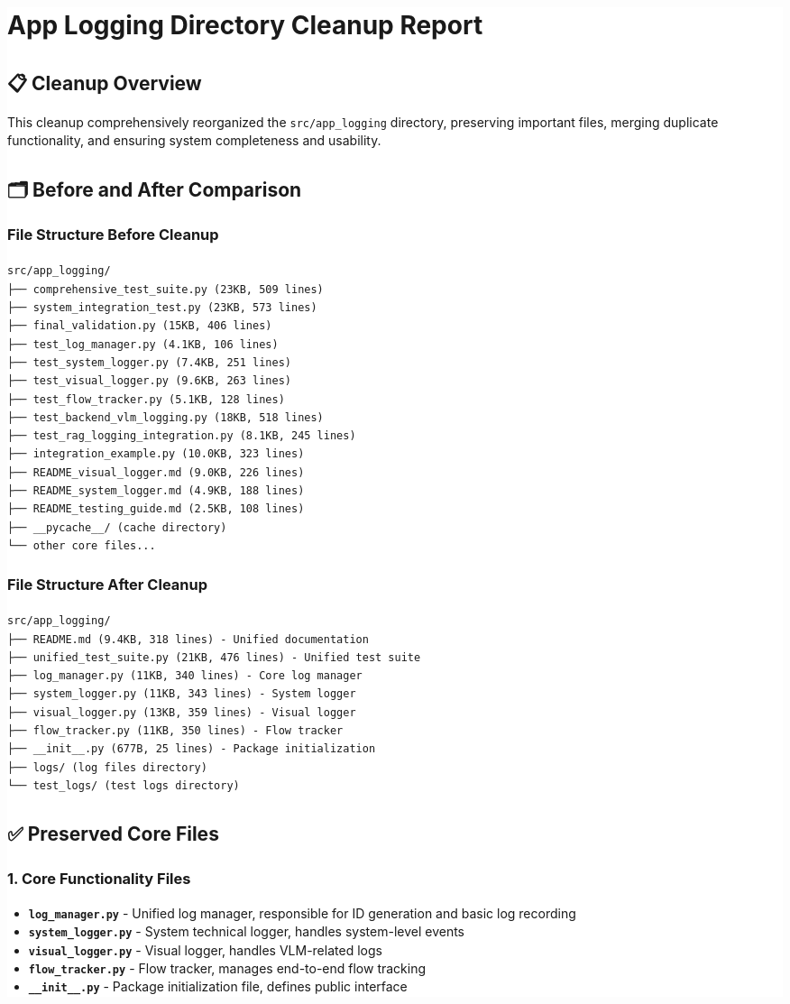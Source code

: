 # App Logging Directory Cleanup Report

## 📋 Cleanup Overview

This cleanup comprehensively reorganized the `src/app_logging` directory, preserving important files, merging duplicate functionality, and ensuring system completeness and usability.

## 🗂️ Before and After Comparison

### File Structure Before Cleanup
```
src/app_logging/
├── comprehensive_test_suite.py (23KB, 509 lines)
├── system_integration_test.py (23KB, 573 lines)
├── final_validation.py (15KB, 406 lines)
├── test_log_manager.py (4.1KB, 106 lines)
├── test_system_logger.py (7.4KB, 251 lines)
├── test_visual_logger.py (9.6KB, 263 lines)
├── test_flow_tracker.py (5.1KB, 128 lines)
├── test_backend_vlm_logging.py (18KB, 518 lines)
├── test_rag_logging_integration.py (8.1KB, 245 lines)
├── integration_example.py (10.0KB, 323 lines)
├── README_visual_logger.md (9.0KB, 226 lines)
├── README_system_logger.md (4.9KB, 188 lines)
├── README_testing_guide.md (2.5KB, 108 lines)
├── __pycache__/ (cache directory)
└── other core files...
```

### File Structure After Cleanup
```
src/app_logging/
├── README.md (9.4KB, 318 lines) - Unified documentation
├── unified_test_suite.py (21KB, 476 lines) - Unified test suite
├── log_manager.py (11KB, 340 lines) - Core log manager
├── system_logger.py (11KB, 343 lines) - System logger
├── visual_logger.py (13KB, 359 lines) - Visual logger
├── flow_tracker.py (11KB, 350 lines) - Flow tracker
├── __init__.py (677B, 25 lines) - Package initialization
├── logs/ (log files directory)
└── test_logs/ (test logs directory)
```

## ✅ Preserved Core Files

### 1. Core Functionality Files
- **`log_manager.py`** - Unified log manager, responsible for ID generation and basic log recording
- **`system_logger.py`** - System technical logger, handles system-level events
- **`visual_logger.py`** - Visual logger, handles VLM-related logs
- **`flow_tracker.py`** - Flow tracker, manages end-to-end flow tracking
- **`__init__.py`** - Package initialization file, defines public interface
